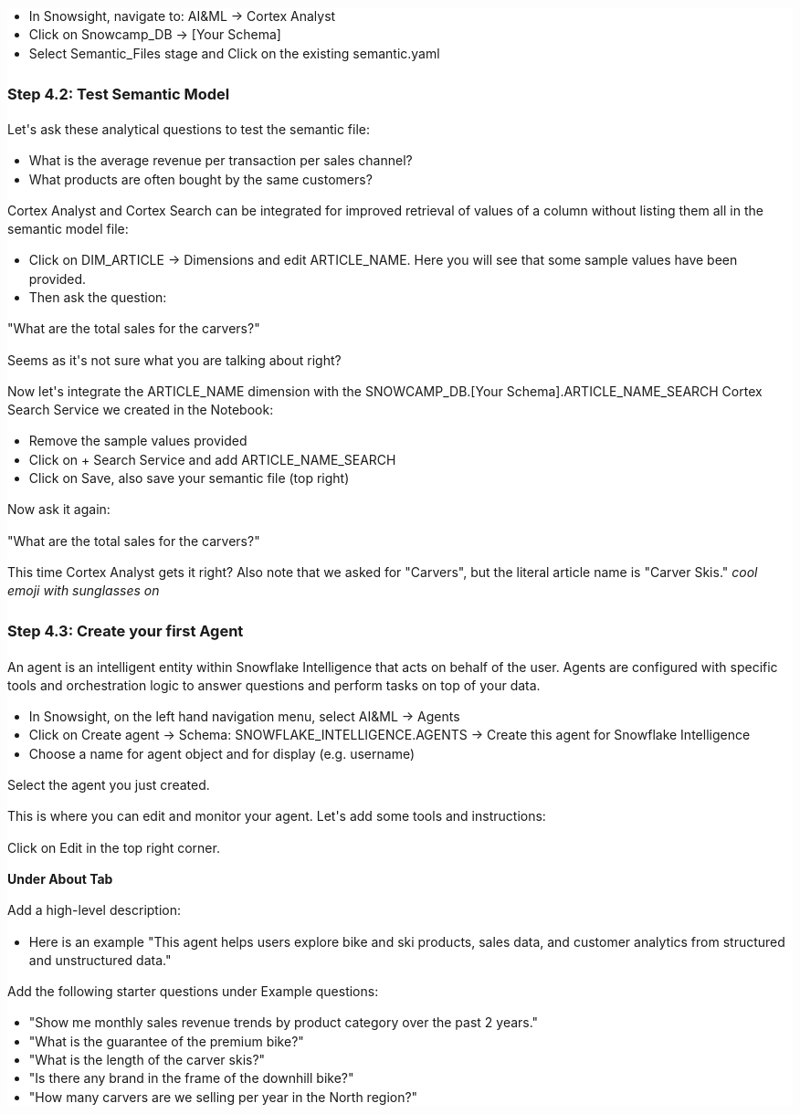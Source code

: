 - In Snowsight, navigate to: AI&ML → Cortex Analyst
- Click on Snowcamp_DB -> [Your Schema]
- Select Semantic_Files stage and Click on the existing semantic.yaml

### Step 4.2: Test Semantic Model

Let's ask these analytical questions to test the semantic file:

- What is the average revenue per transaction per sales channel?
- What products are often bought by the same customers?

Cortex Analyst and Cortex Search can be integrated for improved retrieval of values of a column without listing them all in the semantic model file: 
- Click on DIM_ARTICLE -> Dimensions and edit ARTICLE_NAME. Here you will see that some sample values have been provided.
- Then ask the question: 

"What are the total sales for the carvers?" 

Seems as it's not sure what you are talking about right? 

Now let's integrate the ARTICLE_NAME dimension with the SNOWCAMP_DB.[Your Schema].ARTICLE_NAME_SEARCH Cortex Search Service we created in the Notebook: 
- Remove the sample values provided
- Click on + Search Service and add ARTICLE_NAME_SEARCH
- Click on Save, also save your semantic file (top right)

Now ask it again: 

"What are the total sales for the carvers?" 

This time Cortex Analyst gets it right? Also note that we asked for "Carvers", but the literal article name is "Carver Skis." *cool emoji with sunglasses on* 

### Step 4.3: Create your first Agent 

An agent is an intelligent entity within Snowflake Intelligence that acts on behalf of the user. Agents are configured with specific tools and orchestration logic to answer questions and perform tasks on top of your data.

- In Snowsight, on the left hand navigation menu, select AI&ML → Agents
- Click on Create agent → Schema: SNOWFLAKE_INTELLIGENCE.AGENTS → Create this agent for Snowflake Intelligence
- Choose a name for agent object and for display (e.g. username)

Select the agent you just created. 

This is where you can edit and monitor your agent. Let's add some tools and instructions:

Click on Edit in the top right corner. 

**Under About Tab**

Add a high-level description: 
- Here is an example "This agent helps users explore bike and ski products, sales data, and customer analytics from structured and unstructured data."

Add the following starter questions under Example questions:
- "Show me monthly sales revenue trends by product category over the past 2 years."
- "What is the guarantee of the premium bike?"
- "What is the length of the carver skis?"
- "Is there any brand in the frame of the downhill bike?"
- "How many carvers are we selling per year in the North region?"
